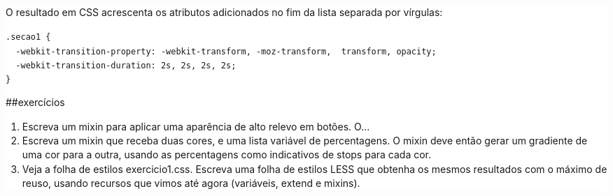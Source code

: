O resultado em CSS acrescenta os atributos adicionados no fim da lista separada por vírgulas:

```
.secao1 {
  -webkit-transition-property: -webkit-transform, -moz-transform,  transform, opacity;
  -webkit-transition-duration: 2s, 2s, 2s, 2s;
} 
```

##exercícios
1. Escreva um mixin para aplicar uma aparência de alto relevo em botões. O...
2. Escreva um mixin que receba duas cores, e uma lista variável de percentagens. O mixin deve então gerar um gradiente de uma cor para a outra, usando as percentagens como indicativos de stops para cada cor.
3. Veja a folha de estilos exercicio1.css. Escreva uma folha de estilos LESS que obtenha os mesmos resultados com o máximo de reuso, usando recursos que vimos até agora (variáveis, extend e mixins).





